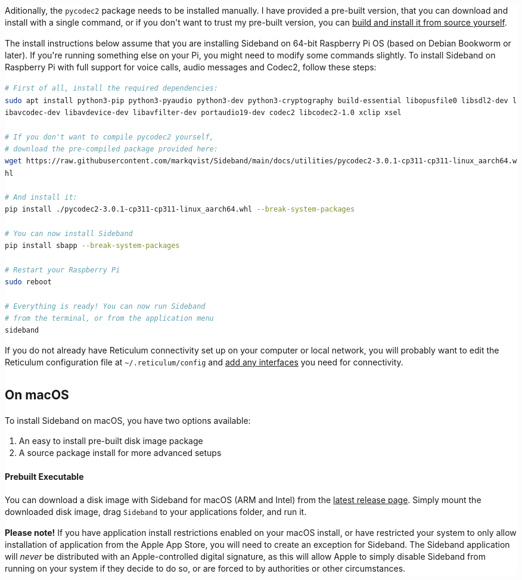 Aditionally, the `pycodec2` package needs to be installed manually. I have provided a pre-built version, that you can download and install with a single command, or if you don't want to trust my pre-built version, you can [build and install it from source yourself](https://github.com/gregorias/pycodec2/blob/main/DEV.md).

The install instructions below assume that you are installing Sideband on 64-bit Raspberry Pi OS (based on Debian Bookworm or later). If you're running something else on your Pi, you might need to modify some commands slightly. To install Sideband on Raspberry Pi with full support for voice calls, audio messages and Codec2, follow these steps:

```bash
# First of all, install the required dependencies:
sudo apt install python3-pip python3-pyaudio python3-dev python3-cryptography build-essential libopusfile0 libsdl2-dev libavcodec-dev libavdevice-dev libavfilter-dev portaudio19-dev codec2 libcodec2-1.0 xclip xsel

# If you don't want to compile pycodec2 yourself,
# download the pre-compiled package provided here:
wget https://raw.githubusercontent.com/markqvist/Sideband/main/docs/utilities/pycodec2-3.0.1-cp311-cp311-linux_aarch64.whl

# And install it:
pip install ./pycodec2-3.0.1-cp311-cp311-linux_aarch64.whl --break-system-packages

# You can now install Sideband
pip install sbapp --break-system-packages

# Restart your Raspberry Pi
sudo reboot

# Everything is ready! You can now run Sideband
# from the terminal, or from the application menu
sideband
```

If you do not already have Reticulum connectivity set up on your computer or local network, you will probably want to edit the Reticulum configuration file at `~/.reticulum/config` and [add any interfaces](https://reticulum.network/manual/interfaces.html) you need for connectivity.

## On macOS

To install Sideband on macOS, you have two options available:

1. An easy to install pre-built disk image package
2. A source package install for more advanced setups

#### Prebuilt Executable

You can download a disk image with Sideband for macOS (ARM and Intel) from the [latest release page](https://github.com/markqvist/Sideband/releases/latest). Simply mount the downloaded disk image, drag `Sideband` to your applications folder, and run it.

**Please note!** If you have application install restrictions enabled on your macOS install, or have restricted your system to only allow installation of application from the Apple App Store, you will need to create an exception for Sideband. The Sideband application will *never* be distributed with an Apple-controlled digital signature, as this will allow Apple to simply disable Sideband from running on your system if they decide to do so, or are forced to by authorities or other circumstances.
